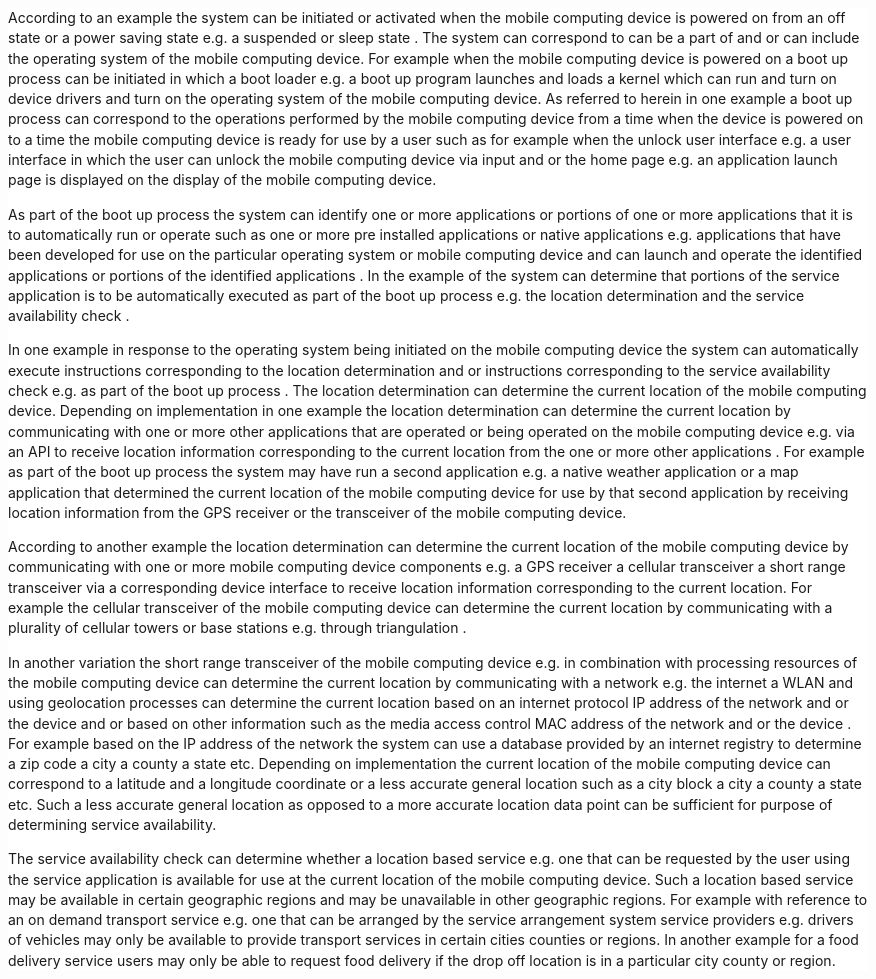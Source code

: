According to an example the system can be initiated or activated when the mobile computing device is powered on from an off state or a power saving state e.g. a suspended or sleep state . The system can correspond to can be a part of and or can include the operating system of the mobile computing device. For example when the mobile computing device is powered on a boot up process can be initiated in which a boot loader e.g. a boot up program launches and loads a kernel which can run and turn on device drivers and turn on the operating system of the mobile computing device. As referred to herein in one example a boot up process can correspond to the operations performed by the mobile computing device from a time when the device is powered on to a time the mobile computing device is ready for use by a user such as for example when the unlock user interface e.g. a user interface in which the user can unlock the mobile computing device via input and or the home page e.g. an application launch page is displayed on the display of the mobile computing device.

As part of the boot up process the system can identify one or more applications or portions of one or more applications that it is to automatically run or operate such as one or more pre installed applications or native applications e.g. applications that have been developed for use on the particular operating system or mobile computing device and can launch and operate the identified applications or portions of the identified applications . In the example of the system can determine that portions of the service application is to be automatically executed as part of the boot up process e.g. the location determination and the service availability check .

In one example in response to the operating system being initiated on the mobile computing device the system can automatically execute instructions corresponding to the location determination and or instructions corresponding to the service availability check e.g. as part of the boot up process . The location determination can determine the current location of the mobile computing device. Depending on implementation in one example the location determination can determine the current location by communicating with one or more other applications that are operated or being operated on the mobile computing device e.g. via an API to receive location information corresponding to the current location from the one or more other applications . For example as part of the boot up process the system may have run a second application e.g. a native weather application or a map application that determined the current location of the mobile computing device for use by that second application by receiving location information from the GPS receiver or the transceiver of the mobile computing device.

According to another example the location determination can determine the current location of the mobile computing device by communicating with one or more mobile computing device components e.g. a GPS receiver a cellular transceiver a short range transceiver via a corresponding device interface to receive location information corresponding to the current location. For example the cellular transceiver of the mobile computing device can determine the current location by communicating with a plurality of cellular towers or base stations e.g. through triangulation .

In another variation the short range transceiver of the mobile computing device e.g. in combination with processing resources of the mobile computing device can determine the current location by communicating with a network e.g. the internet a WLAN and using geolocation processes can determine the current location based on an internet protocol IP address of the network and or the device and or based on other information such as the media access control MAC address of the network and or the device . For example based on the IP address of the network the system can use a database provided by an internet registry to determine a zip code a city a county a state etc. Depending on implementation the current location of the mobile computing device can correspond to a latitude and a longitude coordinate or a less accurate general location such as a city block a city a county a state etc. Such a less accurate general location as opposed to a more accurate location data point can be sufficient for purpose of determining service availability.

The service availability check can determine whether a location based service e.g. one that can be requested by the user using the service application is available for use at the current location of the mobile computing device. Such a location based service may be available in certain geographic regions and may be unavailable in other geographic regions. For example with reference to an on demand transport service e.g. one that can be arranged by the service arrangement system service providers e.g. drivers of vehicles may only be available to provide transport services in certain cities counties or regions. In another example for a food delivery service users may only be able to request food delivery if the drop off location is in a particular city county or region.

